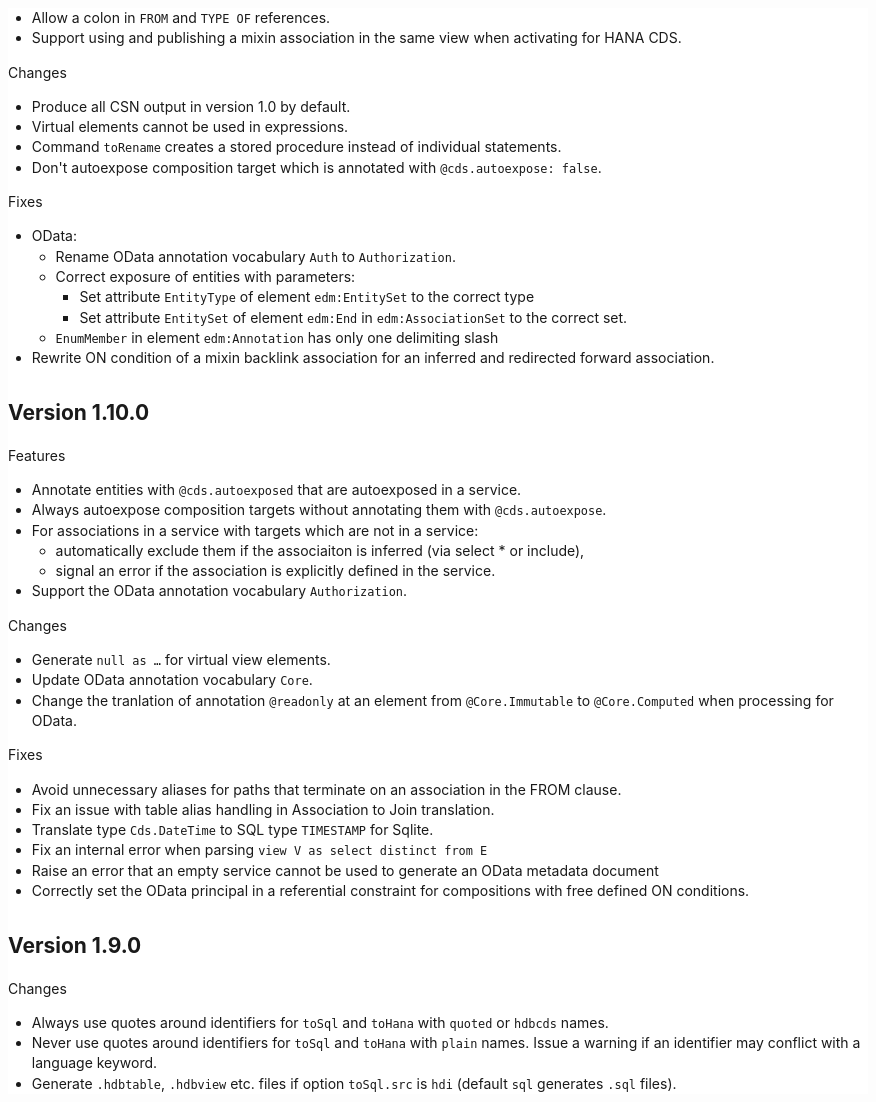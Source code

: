 * Allow a colon in `FROM` and `TYPE OF` references.
* Support using and publishing a mixin association in the same view when activating for HANA CDS.

Changes
* Produce all CSN output in version 1.0 by default.
* Virtual elements cannot be used in expressions.
* Command `toRename` creates a stored procedure instead of individual statements.
* Don't autoexpose composition target which is annotated with `@cds.autoexpose: false`.
  
Fixes
* OData:
  + Rename OData annotation vocabulary `Auth` to `Authorization`.
  + Correct exposure of entities with parameters:
    - Set attribute `EntityType` of  element `edm:EntitySet` to the correct type
    - Set attribute `EntitySet` of element `edm:End` in `edm:AssociationSet` to
      the correct set.
  + `EnumMember` in element `edm:Annotation` has only one delimiting slash
* Rewrite ON condition of a mixin backlink association for an inferred and redirected
  forward association.

## Version 1.10.0

Features
* Annotate entities with `@cds.autoexposed` that are autoexposed in a service.
* Always autoexpose composition targets without annotating them with `@cds.autoexpose`.
* For associations in a service with targets which are not in a service:
  + automatically exclude them if the associaiton is inferred (via select * or include),
  + signal an error if the association is explicitly defined in the service.
* Support the OData annotation vocabulary `Authorization`.


Changes
* Generate `null as …` for virtual view elements.
* Update OData annotation vocabulary `Core`.
* Change the tranlation of annotation `@readonly` at an element from `@Core.Immutable` to
  `@Core.Computed` when processing for OData.

Fixes
* Avoid unnecessary aliases for paths that terminate on an association in the FROM clause.
* Fix an issue with table alias handling in Association to Join translation.
* Translate type `Cds.DateTime` to SQL type `TIMESTAMP` for Sqlite.
* Fix an internal error when parsing `view V as select distinct from E`
* Raise an error that an empty service cannot be used to generate an OData metadata document
* Correctly set the OData principal in a referential constraint for compositions with
  free defined ON conditions.

## Version 1.9.0

Changes
* Always use quotes around identifiers for `toSql` and `toHana` with `quoted` or
  `hdbcds` names.
* Never use quotes around identifiers for `toSql` and `toHana` with `plain` names.
  Issue a warning if an identifier may conflict with a language keyword.
* Generate `.hdbtable`, `.hdbview` etc. files if option `toSql.src` is `hdi` (default
  `sql` generates `.sql` files).
